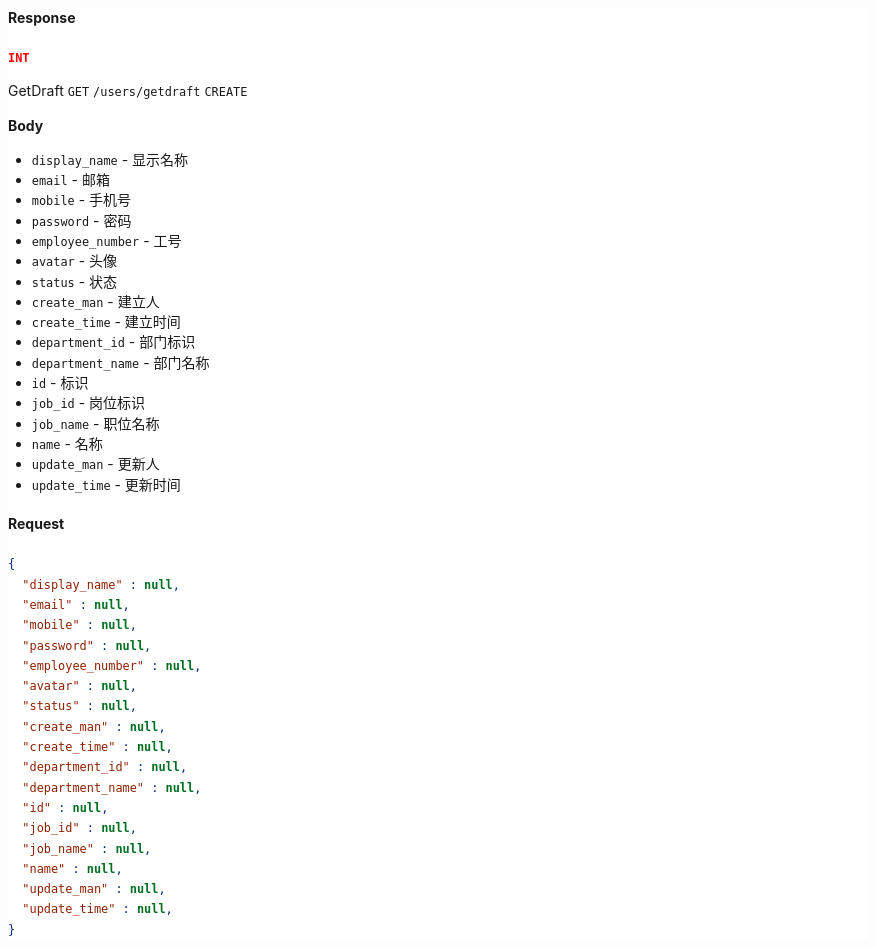 
#### **Response**
```json
INT


```





GetDraft `GET` `/users/getdraft` <i class="fa fa-key"></i>`CREATE`




<p class="panel-title"><b>Body</b></p>

 * `display_name` - 显示名称
 * `email` - 邮箱
 * `mobile` - 手机号
 * `password` - 密码
 * `employee_number` - 工号
 * `avatar` - 头像
 * `status` - 状态
 * `create_man` - 建立人
 * `create_time` - 建立时间
 * `department_id` - 部门标识
 * `department_name` - 部门名称
 * `id` - 标识
 * `job_id` - 岗位标识
 * `job_name` - 职位名称
 * `name` - 名称
 * `update_man` - 更新人
 * `update_time` - 更新时间







#### **Request**



```json
{
  "display_name" : null,
  "email" : null,
  "mobile" : null,
  "password" : null,
  "employee_number" : null,
  "avatar" : null,
  "status" : null,
  "create_man" : null,
  "create_time" : null,
  "department_id" : null,
  "department_name" : null,
  "id" : null,
  "job_id" : null,
  "job_name" : null,
  "name" : null,
  "update_man" : null,
  "update_time" : null,
}
```
